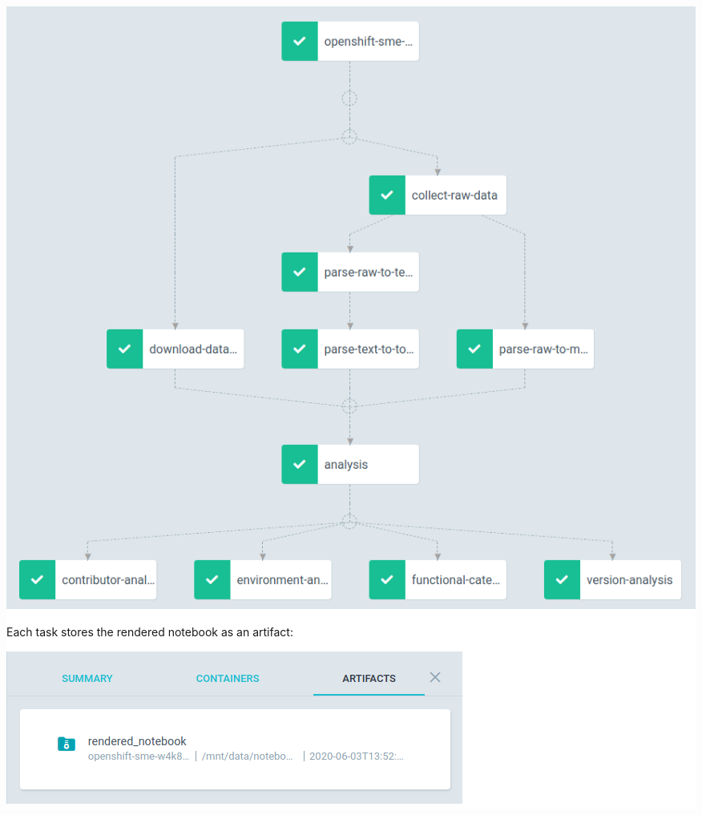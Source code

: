 ![Workflow diagram](assets/images/workflow_diagram.png)

Each task stores the rendered notebook as an artifact:

![Artifacts](assets/images/workflow_artifacts.png)
